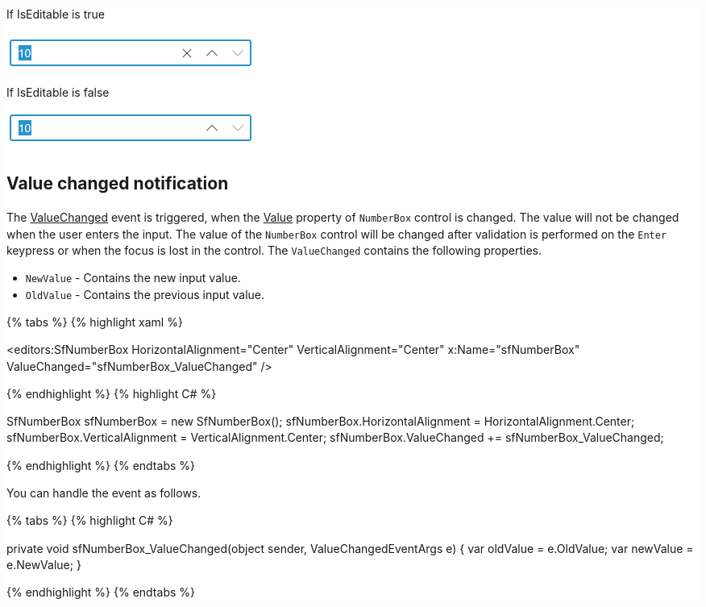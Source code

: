 
If IsEditable is true

![WinUI NumberBox with Clear Button](GettingStarted_images/clearbutton_visible.png)

If IsEditable is false

![WinUI NumberBox without Clear Button](GettingStarted_images/clearbutton_collapsed.png)


## Value changed notification

The [ValueChanged]( [AllowNull](https://help.syncfusion.com/cr/winui/Syncfusion.UI.Xaml.Editors.SfNumberBox.html#Syncfusion_UI_Xaml_Editors_SfNumberBox_AllowNull)) event is triggered, when the [Value](https://help.syncfusion.com/cr/winui/Syncfusion.UI.Xaml.Editors.SfNumberBox.html#Syncfusion_UI_Xaml_Editors_SfNumberBox_Value) property of `NumberBox` control is changed. The value will not be changed when the user enters the input. The value of the `NumberBox` control will be changed after validation is performed on the `Enter` keypress or when the focus is lost in the control. The `ValueChanged` contains the following properties.

 * `NewValue` - Contains the new input value.
 * `OldValue` - Contains the previous input value.

{% tabs %}
{% highlight xaml %}

<editors:SfNumberBox HorizontalAlignment="Center"
                     VerticalAlignment="Center" 
                     x:Name="sfNumberBox"
                     ValueChanged="sfNumberBox_ValueChanged" />

{% endhighlight %}
{% highlight C# %}

SfNumberBox sfNumberBox = new SfNumberBox();
sfNumberBox.HorizontalAlignment = HorizontalAlignment.Center;
sfNumberBox.VerticalAlignment = VerticalAlignment.Center;
sfNumberBox.ValueChanged += sfNumberBox_ValueChanged;

{% endhighlight %}
{% endtabs %}

You can handle the event as follows.

{% tabs %}
{% highlight C# %}

private void sfNumberBox_ValueChanged(object sender, ValueChangedEventArgs e)
{
    var oldValue = e.OldValue;
    var newValue = e.NewValue;
}

{% endhighlight %}
{% endtabs %}